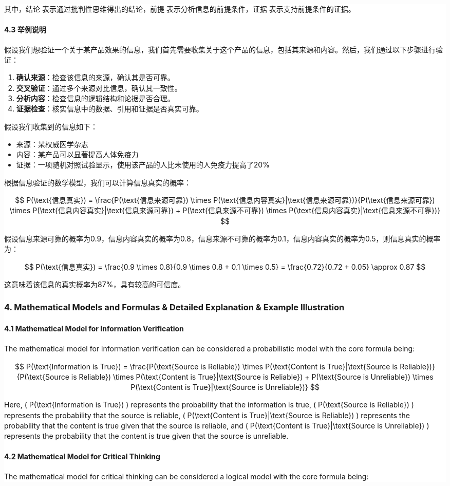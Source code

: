 其中，$\text{结论}$ 表示通过批判性思维得出的结论，$\text{前提}$ 表示分析信息的前提条件，$\text{证据}$ 表示支持前提条件的证据。

#### 4.3 举例说明

假设我们想验证一个关于某产品效果的信息，我们首先需要收集关于这个产品的信息，包括其来源和内容。然后，我们通过以下步骤进行验证：

1. **确认来源**：检查该信息的来源，确认其是否可靠。
2. **交叉验证**：通过多个来源对比信息，确认其一致性。
3. **分析内容**：检查信息的逻辑结构和论据是否合理。
4. **证据检查**：核实信息中的数据、引用和证据是否真实可靠。

假设我们收集到的信息如下：

- 来源：某权威医学杂志
- 内容：某产品可以显著提高人体免疫力
- 证据：一项随机对照试验显示，使用该产品的人比未使用的人免疫力提高了20%

根据信息验证的数学模型，我们可以计算信息真实的概率：

$$
P(\text{信息真实}) = \frac{P(\text{信息来源可靠}) \times P(\text{信息内容真实}|\text{信息来源可靠})}{P(\text{信息来源可靠}) \times P(\text{信息内容真实}|\text{信息来源可靠}) + P(\text{信息来源不可靠}) \times P(\text{信息内容真实}|\text{信息来源不可靠})}
$$

假设信息来源可靠的概率为0.9，信息内容真实的概率为0.8，信息来源不可靠的概率为0.1，信息内容真实的概率为0.5，则信息真实的概率为：

$$
P(\text{信息真实}) = \frac{0.9 \times 0.8}{0.9 \times 0.8 + 0.1 \times 0.5} = \frac{0.72}{0.72 + 0.05} \approx 0.87
$$

这意味着该信息的真实概率为87%，具有较高的可信度。

### 4. Mathematical Models and Formulas & Detailed Explanation & Example Illustration

#### 4.1 Mathematical Model for Information Verification

The mathematical model for information verification can be considered a probabilistic model with the core formula being:

$$
P(\text{Information is True}) = \frac{P(\text{Source is Reliable}) \times P(\text{Content is True}|\text{Source is Reliable})}{P(\text{Source is Reliable}) \times P(\text{Content is True}|\text{Source is Reliable}) + P(\text{Source is Unreliable}) \times P(\text{Content is True}|\text{Source is Unreliable})}
$$

Here, \( P(\text{Information is True}) \) represents the probability that the information is true, \( P(\text{Source is Reliable}) \) represents the probability that the source is reliable, \( P(\text{Content is True}|\text{Source is Reliable}) \) represents the probability that the content is true given that the source is reliable, and \( P(\text{Content is True}|\text{Source is Unreliable}) \) represents the probability that the content is true given that the source is unreliable.

#### 4.2 Mathematical Model for Critical Thinking

The mathematical model for critical thinking can be considered a logical model with the core formula being:
